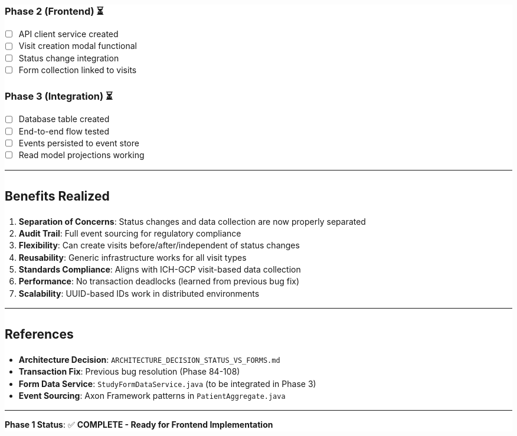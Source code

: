 ### Phase 2 (Frontend) ⏳
- [ ] API client service created
- [ ] Visit creation modal functional
- [ ] Status change integration
- [ ] Form collection linked to visits

### Phase 3 (Integration) ⏳
- [ ] Database table created
- [ ] End-to-end flow tested
- [ ] Events persisted to event store
- [ ] Read model projections working

---

## Benefits Realized

1. **Separation of Concerns**: Status changes and data collection are now properly separated
2. **Audit Trail**: Full event sourcing for regulatory compliance
3. **Flexibility**: Can create visits before/after/independent of status changes
4. **Reusability**: Generic infrastructure works for all visit types
5. **Standards Compliance**: Aligns with ICH-GCP visit-based data collection
6. **Performance**: No transaction deadlocks (learned from previous bug fix)
7. **Scalability**: UUID-based IDs work in distributed environments

---

## References

- **Architecture Decision**: `ARCHITECTURE_DECISION_STATUS_VS_FORMS.md`
- **Transaction Fix**: Previous bug resolution (Phase 84-108)
- **Form Data Service**: `StudyFormDataService.java` (to be integrated in Phase 3)
- **Event Sourcing**: Axon Framework patterns in `PatientAggregate.java`

---

**Phase 1 Status**: ✅ **COMPLETE - Ready for Frontend Implementation**
